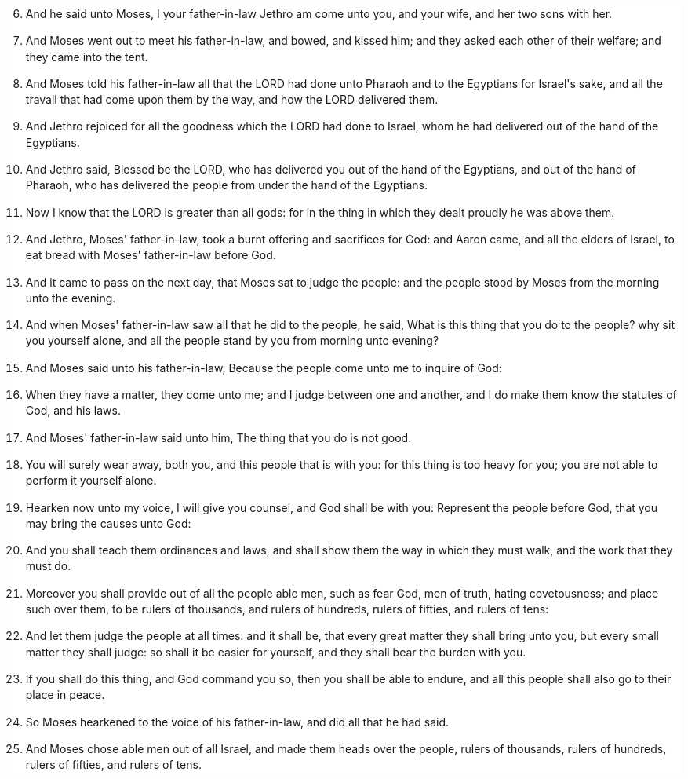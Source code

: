 6. And he said unto Moses, I your father-in-law Jethro am come unto you, and your wife, and her two sons with her.

7. And Moses went out to meet his father-in-law, and bowed, and kissed him; and they asked each other of their welfare; and they came into the tent.

8. And Moses told his father-in-law all that the LORD had done unto Pharaoh and to the Egyptians for Israel's sake, and all the travail that had come upon them by the way, and how the LORD delivered them.

9. And Jethro rejoiced for all the goodness which the LORD had done to Israel, whom he had delivered out of the hand of the Egyptians.

10. And Jethro said, Blessed be the LORD, who has delivered you out of the hand of the Egyptians, and out of the hand of Pharaoh, who has delivered the people from under the hand of the Egyptians.

11. Now I know that the LORD is greater than all gods: for in the thing in which they dealt proudly he was above them.

12. And Jethro, Moses' father-in-law, took a burnt offering and sacrifices for God: and Aaron came, and all the elders of Israel, to eat bread with Moses' father-in-law before God.

13. And it came to pass on the next day, that Moses sat to judge the people: and the people stood by Moses from the morning unto the evening.

14. And when Moses' father-in-law saw all that he did to the people, he said, What is this thing that you do to the people? why sit you yourself alone, and all the people stand by you from morning unto evening?

15. And Moses said unto his father-in-law, Because the people come unto me to inquire of God:

16. When they have a matter, they come unto me; and I judge between one and another, and I do make them know the statutes of God, and his laws.

17. And Moses' father-in-law said unto him, The thing that you do is not good.

18. You will surely wear away, both you, and this people that is with you: for this thing is too heavy for you; you are not able to perform it yourself alone.

19. Hearken now unto my voice, I will give you counsel, and God shall be with you: Represent the people before God, that you may bring the causes unto God:

20. And you shall teach them ordinances and laws, and shall show them the way in which they must walk, and the work that they must do.

21. Moreover you shall provide out of all the people able men, such as fear God, men of truth, hating covetousness; and place such over them, to be rulers of thousands, and rulers of hundreds, rulers of fifties, and rulers of tens:

22. And let them judge the people at all times: and it shall be, that every great matter they shall bring unto you, but every small matter they shall judge: so shall it be easier for yourself, and they shall bear the burden with you.

23. If you shall do this thing, and God command you so, then you shall be able to endure, and all this people shall also go to their place in peace.

24. So Moses hearkened to the voice of his father-in-law, and did all that he had said.

25. And Moses chose able men out of all Israel, and made them heads over the people, rulers of thousands, rulers of hundreds, rulers of fifties, and rulers of tens.
